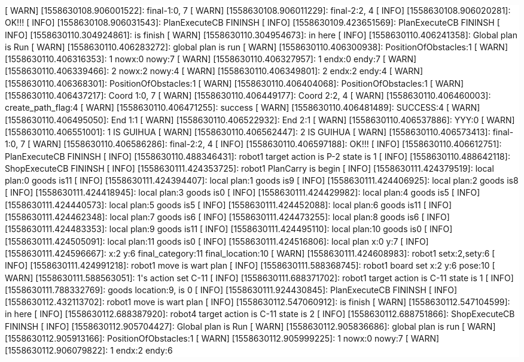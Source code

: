 [ WARN] [1558630108.906001522]: final-1:0, 7
[ WARN] [1558630108.906011229]: final-2:2, 4
[ INFO] [1558630108.906020281]: OK!!!
[ INFO] [1558630108.906031543]: PlanExecuteCB FININSH
[ INFO] [1558630109.423651569]: PlanExecuteCB FININSH
[ INFO] [1558630110.304924861]: is finish
[ WARN] [1558630110.304954673]: in here
[ INFO] [1558630110.406241358]: Global plan is Run
[ WARN] [1558630110.406283272]: global plan is run
[ WARN] [1558630110.406300938]: PositionOfObstacles:1
[ WARN] [1558630110.406316353]: 1 nowx:0 nowy:7
[ WARN] [1558630110.406327957]: 1 endx:0 endy:7
[ WARN] [1558630110.406339466]: 2 nowx:2 nowy:4
[ WARN] [1558630110.406349801]: 2 endx:2 endy:4
[ WARN] [1558630110.406368301]: PositionOfObstacles:1
[ WARN] [1558630110.406404068]: PositionOfObstacles:1
[ WARN] [1558630110.406437217]: Coord 1:0, 7
[ WARN] [1558630110.406449177]: Coord 2:2, 4
[ WARN] [1558630110.406460003]: create_path_flag:4
[ WARN] [1558630110.406471255]: success
[ WARN] [1558630110.406481489]: SUCCESS:4
[ WARN] [1558630110.406495050]: End 1:1
[ WARN] [1558630110.406522932]: End 2:1
[ WARN] [1558630110.406537886]: YYY:0
[ WARN] [1558630110.406551001]: 1 IS GUIHUA
[ WARN] [1558630110.406562447]: 2 IS GUIHUA
[ WARN] [1558630110.406573413]: final-1:0, 7
[ WARN] [1558630110.406586286]: final-2:2, 4
[ INFO] [1558630110.406597188]: OK!!!
[ INFO] [1558630110.406612751]: PlanExecuteCB FININSH
[ INFO] [1558630110.488346431]: robot1 target action is P-2 state is 1
[ INFO] [1558630110.488642118]: ShopExecuteCB FININSH
[ INFO] [1558630111.424353725]: robot1 PlanCarry is begin
[ INFO] [1558630111.424379519]: local plan:0 goods is11
[ INFO] [1558630111.424394407]: local plan:1 goods is9
[ INFO] [1558630111.424406925]: local plan:2 goods is8
[ INFO] [1558630111.424418945]: local plan:3 goods is0
[ INFO] [1558630111.424429982]: local plan:4 goods is5
[ INFO] [1558630111.424440573]: local plan:5 goods is5
[ INFO] [1558630111.424452088]: local plan:6 goods is11
[ INFO] [1558630111.424462348]: local plan:7 goods is6
[ INFO] [1558630111.424473255]: local plan:8 goods is6
[ INFO] [1558630111.424483353]: local plan:9 goods is11
[ INFO] [1558630111.424495110]: local plan:10 goods is0
[ INFO] [1558630111.424505091]: local plan:11 goods is0
[ INFO] [1558630111.424516806]: local plan x:0 y:7
[ INFO] [1558630111.424596667]: x:2 y:6 final_category:11 final_location:10
[ WARN] [1558630111.424608983]: robot1 setx:2,sety:6
[ INFO] [1558630111.424991218]: robot1 move is wart plan
[ INFO] [1558630111.588368745]: robot1 board set x:2 y:6 pose:10
[ WARN] [1558630111.588563051]: 1's action set C-11
[ INFO] [1558630111.688371702]: robot1 target action is C-11 state is 1
[ INFO] [1558630111.788332769]: goods location:9, is 0
[ INFO] [1558630111.924430845]: PlanExecuteCB FININSH
[ INFO] [1558630112.432113702]: robot1 move is wart plan
[ INFO] [1558630112.547060912]: is finish
[ WARN] [1558630112.547104599]: in here
[ INFO] [1558630112.688387920]: robot4 target action is C-11 state is 2
[ INFO] [1558630112.688751866]: ShopExecuteCB FININSH
[ INFO] [1558630112.905704427]: Global plan is Run
[ WARN] [1558630112.905836686]: global plan is run
[ WARN] [1558630112.905913166]: PositionOfObstacles:1
[ WARN] [1558630112.905999225]: 1 nowx:0 nowy:7
[ WARN] [1558630112.906079822]: 1 endx:2 endy:6